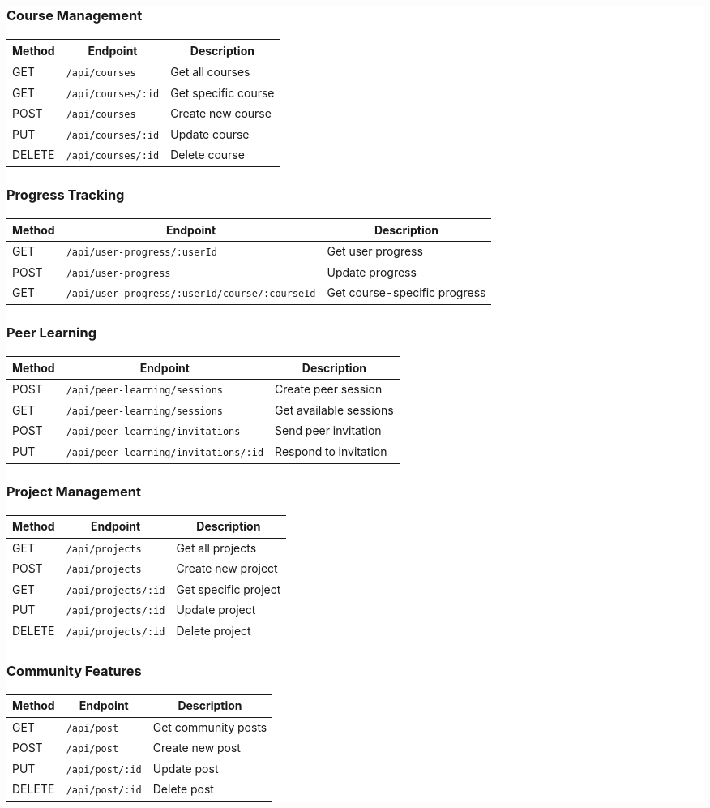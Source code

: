 ### Course Management

| Method | Endpoint | Description |
|--------|----------|-------------|
| GET | `/api/courses` | Get all courses |
| GET | `/api/courses/:id` | Get specific course |
| POST | `/api/courses` | Create new course |
| PUT | `/api/courses/:id` | Update course |
| DELETE | `/api/courses/:id` | Delete course |

### Progress Tracking

| Method | Endpoint | Description |
|--------|----------|-------------|
| GET | `/api/user-progress/:userId` | Get user progress |
| POST | `/api/user-progress` | Update progress |
| GET | `/api/user-progress/:userId/course/:courseId` | Get course-specific progress |

### Peer Learning

| Method | Endpoint | Description |
|--------|----------|-------------|
| POST | `/api/peer-learning/sessions` | Create peer session |
| GET | `/api/peer-learning/sessions` | Get available sessions |
| POST | `/api/peer-learning/invitations` | Send peer invitation |
| PUT | `/api/peer-learning/invitations/:id` | Respond to invitation |

### Project Management

| Method | Endpoint | Description |
|--------|----------|-------------|
| GET | `/api/projects` | Get all projects |
| POST | `/api/projects` | Create new project |
| GET | `/api/projects/:id` | Get specific project |
| PUT | `/api/projects/:id` | Update project |
| DELETE | `/api/projects/:id` | Delete project |

### Community Features

| Method | Endpoint | Description |
|--------|----------|-------------|
| GET | `/api/post` | Get community posts |
| POST | `/api/post` | Create new post |
| PUT | `/api/post/:id` | Update post |
| DELETE | `/api/post/:id` | Delete post |
